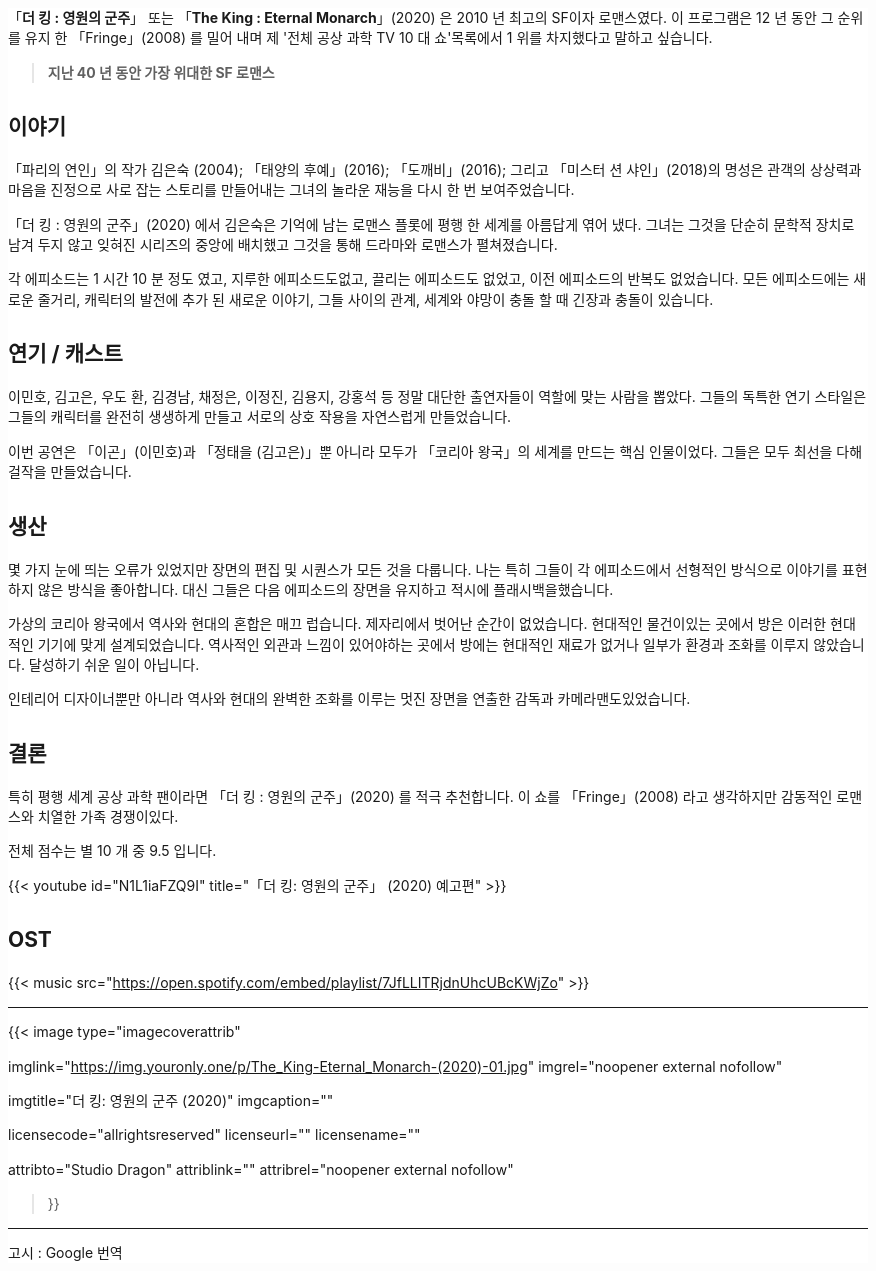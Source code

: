 「**더 킹 : 영원의 군주**」 또는 「**The King : Eternal Monarch**」(2020) 은 2010 년 최고의 SF이자 로맨스였다. 이 프로그램은 12 년 동안 그 순위를 유지 한 「Fringe」(2008) 를 밀어 내며 제 '전체 공상 과학 TV 10 대 쇼'목록에서 1 위를 차지했다고 말하고 싶습니다.


 
> **지난 40 년 동안 가장 위대한 SF 로맨스**

## 이야기
「파리의 연인」의 작가 김은숙 (2004); 「태양의 후예」(2016); 「도깨비」(2016); 그리고 「미스터 션 샤인」(2018)의 명성은 관객의 상상력과 마음을 진정으로 사로 잡는 스토리를 만들어내는 그녀의 놀라운 재능을 다시 한 번 보여주었습니다.

「더 킹 : 영원의 군주」(2020) 에서 김은숙은 기억에 남는 로맨스 플롯에 평행 한 세계를 아름답게 엮어 냈다. 그녀는 그것을 단순히 문학적 장치로 남겨 두지 않고 잊혀진 시리즈의 중앙에 배치했고 그것을 통해 드라마와 로맨스가 펼쳐졌습니다.

각 에피소드는 1 시간 10 분 정도 였고, 지루한 에피소드도없고, 끌리는 에피소드도 없었고, 이전 에피소드의 반복도 없었습니다. 모든 에피소드에는 새로운 줄거리, 캐릭터의 발전에 추가 된 새로운 이야기, 그들 사이의 관계, 세계와 야망이 충돌 할 때 긴장과 충돌이 있습니다.

## 연기 / 캐스트
이민호, 김고은, 우도 환, 김경남, 채정은, 이정진, 김용지, 강홍석 등 정말 대단한 출연자들이 역할에 맞는 사람을 뽑았다. 그들의 독특한 연기 스타일은 그들의 캐릭터를 완전히 생생하게 만들고 서로의 상호 작용을 자연스럽게 만들었습니다.

이번 공연은 「이곤」(이민호)과 「정태을 (김고은)」뿐 아니라 모두가 「코리아 왕국」의 세계를 만드는 핵심 인물이었다. 그들은 모두 최선을 다해 걸작을 만들었습니다.

## 생산
몇 가지 눈에 띄는 오류가 있었지만 장면의 편집 및 시퀀스가 모든 것을 다룹니다. 나는 특히 그들이 각 에피소드에서 선형적인 방식으로 이야기를 표현하지 않은 방식을 좋아합니다. 대신 그들은 다음 에피소드의 장면을 유지하고 적시에 플래시백을했습니다.

가상의 코리아 왕국에서 역사와 현대의 혼합은 매끄 럽습니다. 제자리에서 벗어난 순간이 없었습니다. 현대적인 물건이있는 곳에서 방은 이러한 현대적인 기기에 맞게 설계되었습니다. 역사적인 외관과 느낌이 있어야하는 곳에서 방에는 현대적인 재료가 없거나 일부가 환경과 조화를 이루지 않았습니다. 달성하기 쉬운 일이 아닙니다.

인테리어 디자이너뿐만 아니라 역사와 현대의 완벽한 조화를 이루는 멋진 장면을 연출한 감독과 카메라맨도있었습니다.

## 결론
특히 평행 세계 공상 과학 팬이라면 「더 킹 : 영원의 군주」(2020) 를 적극 추천합니다. 이 쇼를 「Fringe」(2008) 라고 생각하지만 감동적인 로맨스와 치열한 가족 경쟁이있다.

전체 점수는 별 10 개 중 9.5 입니다.

{{< youtube id="N1L1iaFZQ9I" title="「더 킹: 영원의 군주」 (2020) 예고편" >}}

## OST
{{< music src="https://open.spotify.com/embed/playlist/7JfLLITRjdnUhcUBcKWjZo" >}}

-------

{{< image
  type="imagecoverattrib"

  imglink="https://img.youronly.one/p/The_King-Eternal_Monarch-(2020)-01.jpg"
  imgrel="noopener external nofollow"

  imgtitle="더 킹: 영원의 군주 (2020)"
  imgcaption=""

  licensecode="allrightsreserved"
  licenseurl=""
  licensename=""

  attribto="Studio Dragon"
  attriblink=""
  attribrel="noopener external nofollow"
>}}

-------

고시 : Google 번역

